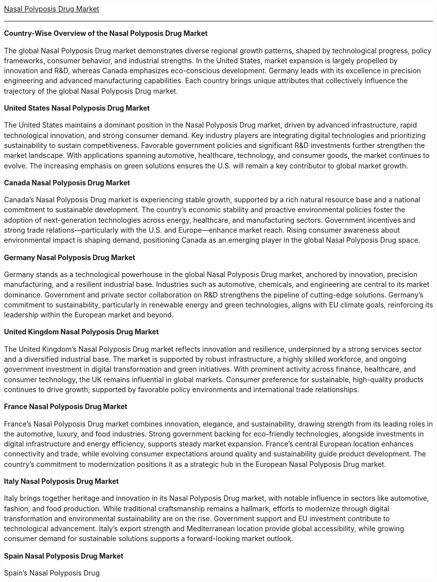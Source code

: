 <a href="https://www.marketresearchintellect.com/ask-for-discount/?rid=233326&amp;utm_source=Github-April&amp;utm_medium=019">Nasal Polyposis Drug Market</a></p></blockquote><hr /><p class="" data-start="217" data-end="261"><strong data-start="217" data-end="261">Country-Wise Overview of the Nasal Polyposis Drug Market</strong></p><p class="" data-start="263" data-end="774">The global Nasal Polyposis Drug market demonstrates diverse regional growth patterns, shaped by technological progress, policy frameworks, consumer behavior, and industrial strengths. In the United States, market expansion is largely propelled by innovation and R&amp;D, whereas Canada emphasizes eco-conscious development. Germany leads with its excellence in precision engineering and advanced manufacturing capabilities. Each country brings unique attributes that collectively influence the trajectory of the global Nasal Polyposis Drug market.</p><p class="" data-start="776" data-end="1421"><strong data-start="776" data-end="805">United States Nasal Polyposis Drug Market</strong></p><p class="" data-start="776" data-end="1421">The United States maintains a dominant position in the Nasal Polyposis Drug market, driven by advanced infrastructure, rapid technological innovation, and strong consumer demand. Key industry players are integrating digital technologies and prioritizing sustainability to sustain competitiveness. Favorable government policies and significant R&amp;D investments further strengthen the market landscape. With applications spanning automotive, healthcare, technology, and consumer goods, the market continues to evolve. The increasing emphasis on green solutions ensures the U.S. will remain a key contributor to global market growth.</p><p class="" data-start="1423" data-end="2019"><strong data-start="1423" data-end="1445">Canada Nasal Polyposis Drug Market</strong></p><p class="" data-start="1423" data-end="2019">Canada&rsquo;s Nasal Polyposis Drug market is experiencing stable growth, supported by a rich natural resource base and a national commitment to sustainable development. The country&rsquo;s economic stability and proactive environmental policies foster the adoption of next-generation technologies across energy, healthcare, and manufacturing sectors. Government incentives and strong trade relations&mdash;particularly with the U.S. and Europe&mdash;enhance market reach. Rising consumer awareness about environmental impact is shaping demand, positioning Canada as an emerging player in the global Nasal Polyposis Drug space.</p><p class="" data-start="2021" data-end="2591"><strong data-start="2021" data-end="2044">Germany Nasal Polyposis Drug Market</strong></p><p class="" data-start="2021" data-end="2591">Germany stands as a technological powerhouse in the global Nasal Polyposis Drug market, anchored by innovation, precision manufacturing, and a resilient industrial base. Industries such as automotive, chemicals, and engineering are central to its market dominance. Government and private sector collaboration on R&amp;D strengthens the pipeline of cutting-edge solutions. Germany&rsquo;s commitment to sustainability, particularly in renewable energy and green technologies, aligns with EU climate goals, reinforcing its leadership within the European market and beyond.</p><p class="" data-start="2593" data-end="3221"><strong data-start="2593" data-end="2623">United Kingdom Nasal Polyposis Drug Market</strong></p><p class="" data-start="2593" data-end="3221">The United Kingdom&rsquo;s Nasal Polyposis Drug market reflects innovation and resilience, underpinned by a strong services sector and a diversified industrial base. The market is supported by robust infrastructure, a highly skilled workforce, and ongoing government investment in digital transformation and green initiatives. With prominent activity across finance, healthcare, and consumer technology, the UK remains influential in global markets. Consumer preference for sustainable, high-quality products continues to drive growth, supported by favorable policy environments and international trade relationships.</p><p class="" data-start="3223" data-end="3838"><strong data-start="3223" data-end="3245">France Nasal Polyposis Drug Market</strong></p><p class="" data-start="3223" data-end="3838">France&rsquo;s Nasal Polyposis Drug market combines innovation, elegance, and sustainability, drawing strength from its leading roles in the automotive, luxury, and food industries. Strong government backing for eco-friendly technologies, alongside investments in digital infrastructure and energy efficiency, supports steady market expansion. France&rsquo;s central European location enhances connectivity and trade, while evolving consumer expectations around quality and sustainability guide product development. The country&rsquo;s commitment to modernization positions it as a strategic hub in the European Nasal Polyposis Drug market.</p><p class="" data-start="3840" data-end="4422"><strong data-start="3840" data-end="3861">Italy Nasal Polyposis Drug Market</strong></p><p class="" data-start="3840" data-end="4422">Italy brings together heritage and innovation in its Nasal Polyposis Drug market, with notable influence in sectors like automotive, fashion, and food production. While traditional craftsmanship remains a hallmark, efforts to modernize through digital transformation and environmental sustainability are on the rise. Government support and EU investment contribute to technological advancement. Italy&rsquo;s export strength and Mediterranean location provide global accessibility, while growing consumer demand for sustainable solutions supports a forward-looking market outlook.</p><p class="" data-start="4424" data-end="4975"><strong data-start="4424" data-end="4445">Spain Nasal Polyposis Drug Market</strong></p><p class="" data-start="4424" data-end="4975">Spain&rsquo;s Nasal Polyposis Drug